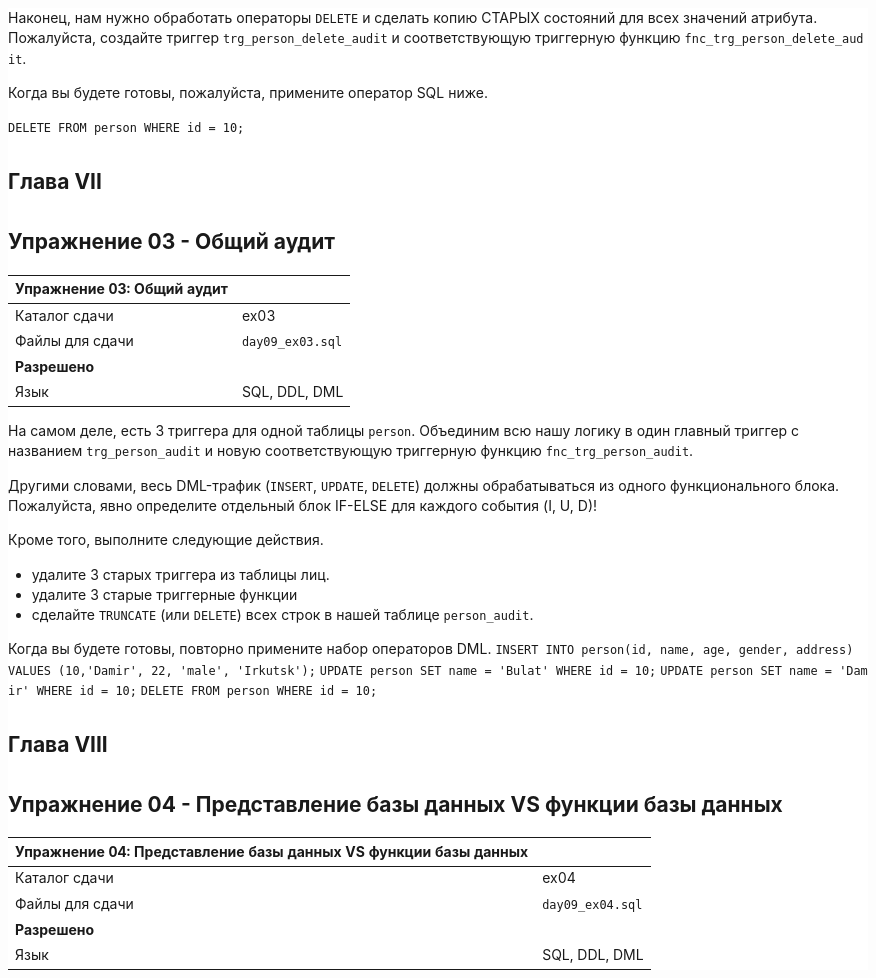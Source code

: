 Наконец, нам нужно обработать операторы `DELETE` и сделать копию СТАРЫХ состояний для всех значений атрибута. Пожалуйста, создайте триггер `trg_person_delete_audit` и соответствующую триггерную функцию `fnc_trg_person_delete_audit`. 

Когда вы будете готовы, пожалуйста, примените оператор SQL ниже.

`DELETE FROM person WHERE id = 10;`

## Глава VII
## Упражнение 03 - Общий аудит

| Упражнение 03: Общий аудит |                                                                                                                          |
|---------------------------------------|--------------------------------------------------------------------------------------------------------------------------|
| Каталог сдачи                     | ex03                                                                                                                     |
| Файлы для сдачи                      | `day09_ex03.sql`                                                                                 |
| **Разрешено**                               |                                                                                                                          |
| Язык                        | SQL, DDL, DML                                                                                              |

На самом деле, есть 3 триггера для одной таблицы `person`.  Объединим всю нашу логику в один главный триггер с названием `trg_person_audit` и новую соответствующую триггерную функцию `fnc_trg_person_audit`.

Другими словами, весь DML-трафик (`INSERT`, `UPDATE`, `DELETE`) должны обрабатываться из одного функционального блока. Пожалуйста, явно определите отдельный блок IF-ELSE для каждого события (I, U, D)!

Кроме того, выполните следующие действия.
- удалите 3 старых триггера из таблицы лиц. 
- удалите 3 старые триггерные функции 
- сделайте `TRUNCATE` (или `DELETE`) всех строк в нашей таблице `person_audit`.

Когда вы будете готовы, повторно примените набор операторов DML.
`INSERT INTO person(id, name, age, gender, address)  VALUES (10,'Damir', 22, 'male', 'Irkutsk');`
`UPDATE person SET name = 'Bulat' WHERE id = 10;`
`UPDATE person SET name = 'Damir' WHERE id = 10;`
`DELETE FROM person WHERE id = 10;`


## Глава VIII
## Упражнение 04 - Представление базы данных VS функции базы данных


| Упражнение 04: Представление базы данных VS функции базы данных |                                                                                                                          |
|---------------------------------------|--------------------------------------------------------------------------------------------------------------------------|
| Каталог сдачи                     | ex04                                                                                                                     |
| Файлы для сдачи                      | `day09_ex04.sql`                                                                                 |
| **Разрешено**                               |                                                                                                                          |
| Язык                        | SQL, DDL, DML                                                                                              |
